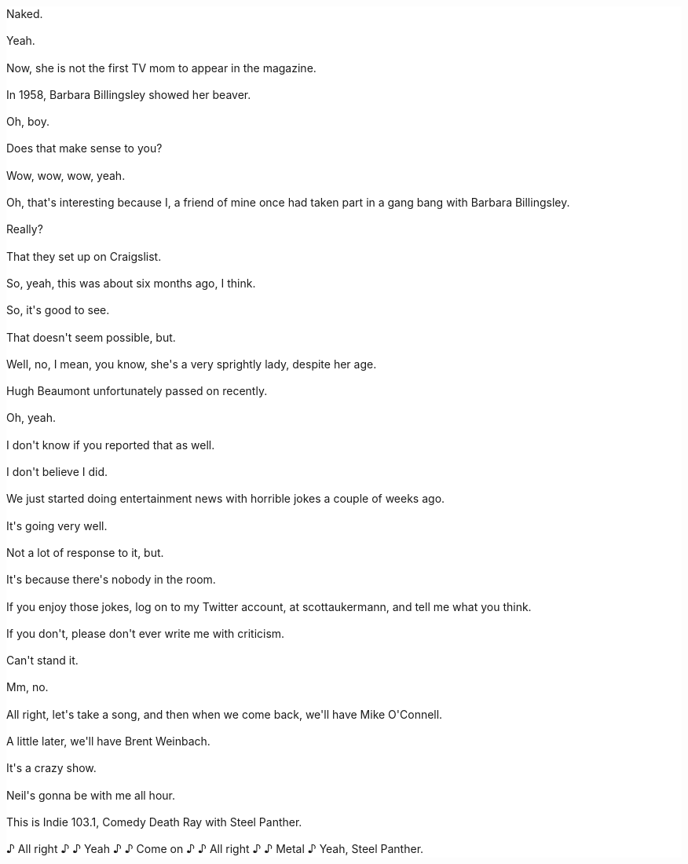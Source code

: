 Naked.

Yeah.

Now, she is not the first TV mom to appear in the magazine.

In 1958, Barbara Billingsley showed her beaver.

Oh, boy.

Does that make sense to you?

Wow, wow, wow, yeah.

Oh, that's interesting because I, a friend of mine once had taken part in a gang bang with Barbara Billingsley.

Really?

That they set up on Craigslist.

So, yeah, this was about six months ago, I think.

So, it's good to see.

That doesn't seem possible, but.

Well, no, I mean, you know, she's a very sprightly lady, despite her age.

Hugh Beaumont unfortunately passed on recently.

Oh, yeah.

I don't know if you reported that as well.

I don't believe I did.

We just started doing entertainment news with horrible jokes a couple of weeks ago.

It's going very well.

Not a lot of response to it, but.

It's because there's nobody in the room.

If you enjoy those jokes, log on to my Twitter account, at scottaukermann, and tell me what you think.

If you don't, please don't ever write me with criticism.

Can't stand it.

Mm, no.

All right, let's take a song, and then when we come back, we'll have Mike O'Connell.

A little later, we'll have Brent Weinbach.

It's a crazy show.

Neil's gonna be with me all hour.

This is Indie 103.1, Comedy Death Ray with Steel Panther.

♪ All right ♪ ♪ Yeah ♪ ♪ Come on ♪ ♪ All right ♪ ♪ Metal ♪ Yeah, Steel Panther.
